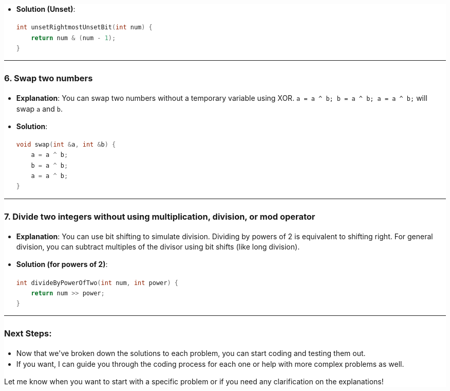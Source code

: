 - **Solution (Unset)**:
  ```cpp
  int unsetRightmostUnsetBit(int num) {
      return num & (num - 1);
  }
  ```

---

### **6. Swap two numbers**

- **Explanation**: You can swap two numbers without a temporary variable using XOR. `a = a ^ b; b = a ^ b; a = a ^ b;` will swap `a` and `b`.

- **Solution**:
  ```cpp
  void swap(int &a, int &b) {
      a = a ^ b;
      b = a ^ b;
      a = a ^ b;
  }
  ```

---

### **7. Divide two integers without using multiplication, division, or mod operator**

- **Explanation**: You can use bit shifting to simulate division. Dividing by powers of 2 is equivalent to shifting right. For general division, you can subtract multiples of the divisor using bit shifts (like long division).

- **Solution (for powers of 2)**:
  ```cpp
  int divideByPowerOfTwo(int num, int power) {
      return num >> power;
  }
  ```

---

### **Next Steps**:
- Now that we've broken down the solutions to each problem, you can start coding and testing them out.
- If you want, I can guide you through the coding process for each one or help with more complex problems as well.

Let me know when you want to start with a specific problem or if you need any clarification on the explanations!
